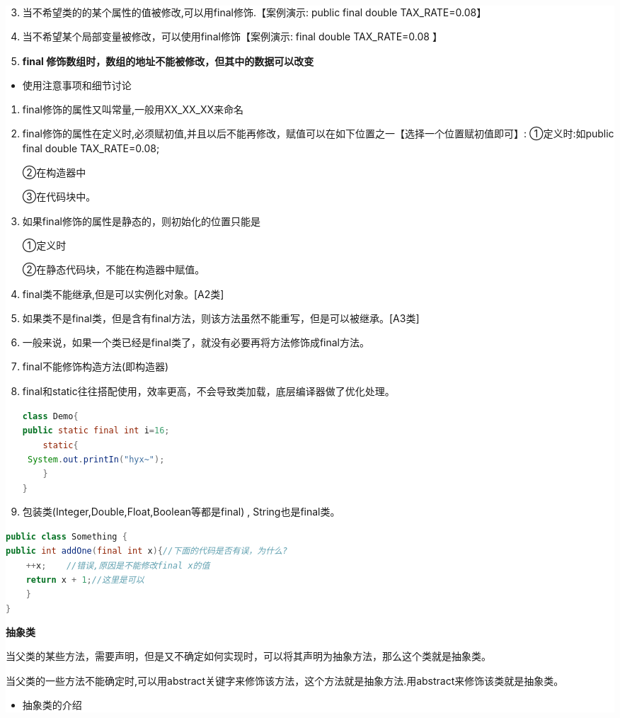 3) 当不希望类的的某个属性的值被修改,可以用final修饰.【案例演示: public final double TAX_RATE=0.08】

4) 当不希望某个局部变量被修改，可以使用final修饰【案例演示: final double TAX_RATE=0.08 】 

5) **final 修饰数组时，数组的地址不能被修改，但其中的数据可以改变**   

- 使用注意事项和细节讨论

1. final修饰的属性又叫常量,一般用XX_XX_XX来命名

2. final修饰的属性在定义时,必须赋初值,并且以后不能再修改，赋值可以在如下位置之一【选择一个位置赋初值即可】:
   ①定义时:如public final double TAX_RATE=0.08;

   ②在构造器中

   ③在代码块中。

3. 如果final修饰的属性是静态的，则初始化的位置只能是

   ①定义时

   ②在静态代码块，不能在构造器中赋值。

4. final类不能继承,但是可以实例化对象。[A2类]

5. 如果类不是final类，但是含有final方法，则该方法虽然不能重写，但是可以被继承。[A3类]

6. 一般来说，如果一个类已经是final类了，就没有必要再将方法修饰成final方法。

7. final不能修饰构造方法(即构造器)

8. final和static往往搭配使用，效率更高，不会导致类加载，底层编译器做了优化处理。

   ```java
   class Demo{
   public static final int i=16;
       static{
   	System.out.printIn("hyx~");
       }
   }
   ```

9) 包装类(Integer,Double,Float,Boolean等都是final) ,   String也是final类。

```java
public class Something { 
public int addOne(final int x){//下面的代码是否有误，为什么?
    ++x;	//错误,原因是不能修改final x的值
	return x + 1;//这里是可以
	}
}
```



**抽象类**

当父类的某些方法，需要声明，但是又不确定如何实现时，可以将其声明为抽象方法，那么这个类就是抽象类。

当父类的一些方法不能确定时,可以用abstract关键字来修饰该方法，这个方法就是抽象方法.用abstract来修饰该类就是抽象类。

- 抽象类的介绍
